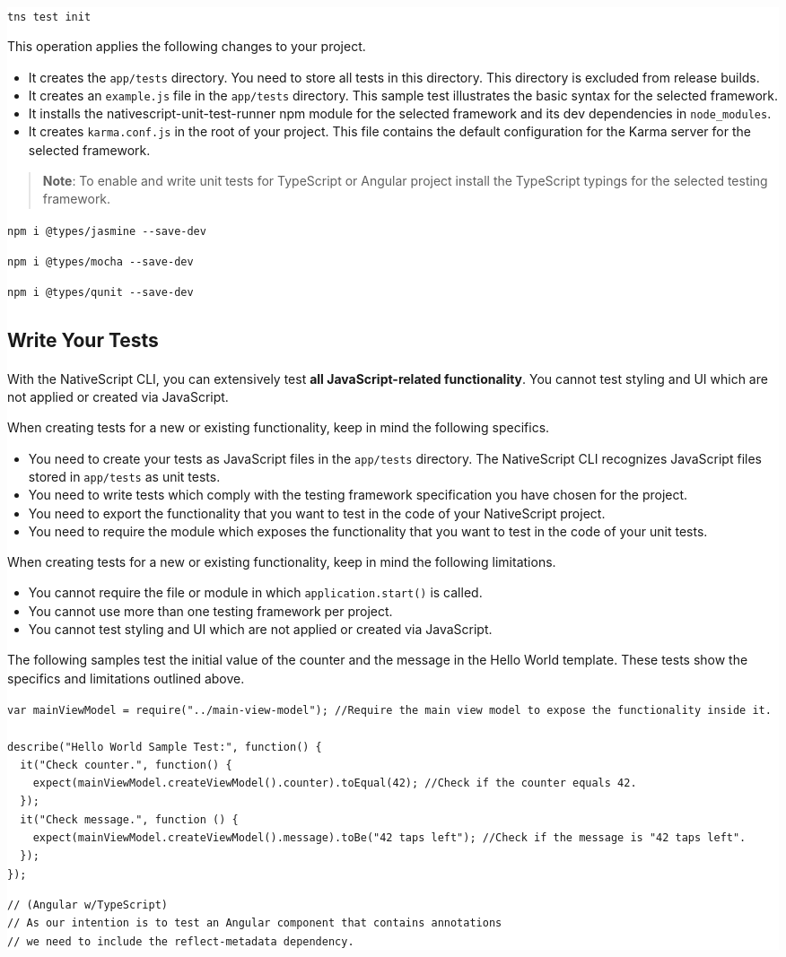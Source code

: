 ```Shell
tns test init
```

This operation applies the following changes to your project.
* It creates the `app/tests` directory. You need to store all tests in this directory. This directory is excluded from release builds.
* It creates an `example.js` file in the `app/tests` directory. This sample test illustrates the basic syntax for the selected framework.
* It installs the nativescript-unit-test-runner npm module for the selected framework and its dev dependencies in `node_modules`.
* It creates `karma.conf.js` in the root of your project. This file contains the default configuration for the Karma server for the selected framework.

> **Note**: To enable and write unit tests for TypeScript or Angular project install the TypeScript typings for the selected testing framework.
```Jasmine
npm i @types/jasmine --save-dev
```
```Mocha
npm i @types/mocha --save-dev
```
```QUnit
npm i @types/qunit --save-dev
```

## Write Your Tests

With the NativeScript CLI, you can extensively test **all JavaScript-related functionality**. You cannot test styling and UI which are not applied or created via JavaScript.

When creating tests for a new or existing functionality, keep in mind the following specifics.

* You need to create your tests as JavaScript files in the `app/tests` directory. The NativeScript CLI recognizes JavaScript files stored in `app/tests` as unit tests.
* You need to write tests which comply with the testing framework specification you have chosen for the project.
* You need to export the functionality that you want to test in the code of your NativeScript project.
* You need to require the module which exposes the functionality that you want to test in the code of your unit tests.

When creating tests for a new or existing functionality, keep in mind the following limitations.

* You cannot require the file or module in which `application.start()` is called.
* You cannot use more than one testing framework per project.
* You cannot test styling and UI which are not applied or created via JavaScript.

The following samples test the initial value of the counter and the message in the Hello World template. These tests show the specifics and limitations outlined above.

```Jasmine
var mainViewModel = require("../main-view-model"); //Require the main view model to expose the functionality inside it.

describe("Hello World Sample Test:", function() {
  it("Check counter.", function() {
    expect(mainViewModel.createViewModel().counter).toEqual(42); //Check if the counter equals 42.
  });
  it("Check message.", function () {
  	expect(mainViewModel.createViewModel().message).toBe("42 taps left"); //Check if the message is "42 taps left".
  });
});
```
```Jasmine 
// (Angular w/TypeScript)
// As our intention is to test an Angular component that contains annotations 
// we need to include the reflect-metadata dependency.
```
